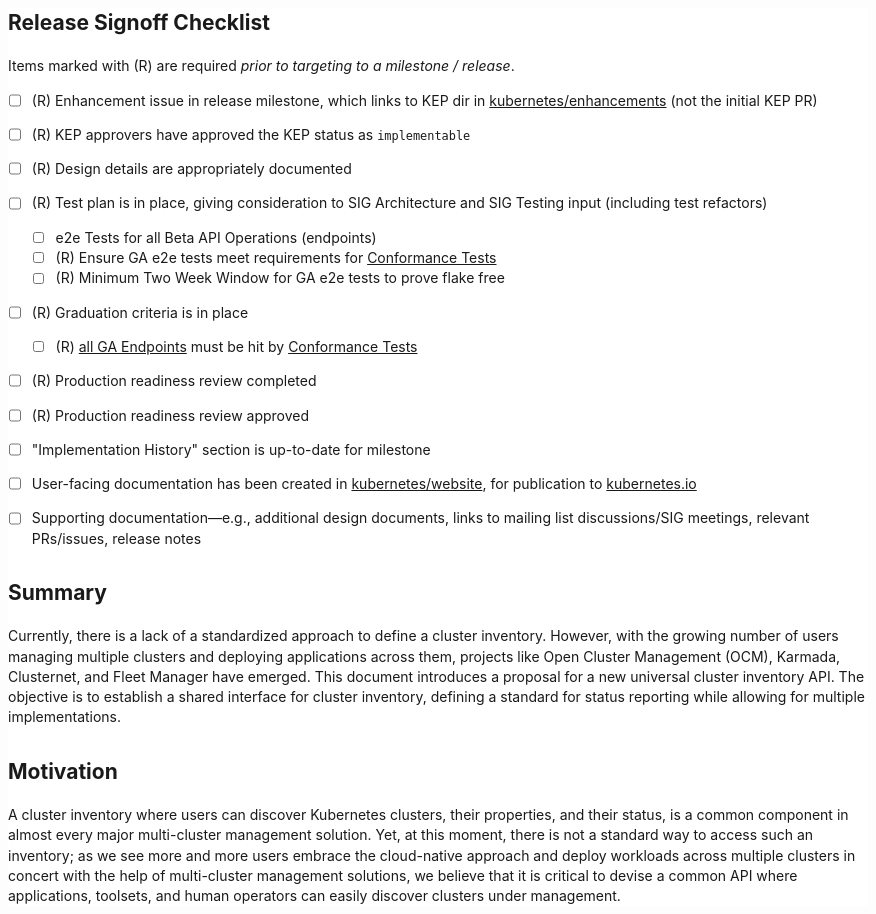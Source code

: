 
## Release Signoff Checklist



Items marked with (R) are required *prior to targeting to a milestone / release*.

- [ ] (R) Enhancement issue in release milestone, which links to KEP dir in [kubernetes/enhancements] (not the initial KEP PR)
- [ ] (R) KEP approvers have approved the KEP status as `implementable`
- [ ] (R) Design details are appropriately documented
- [ ] (R) Test plan is in place, giving consideration to SIG Architecture and SIG Testing input (including test refactors)
  - [ ] e2e Tests for all Beta API Operations (endpoints)
  - [ ] (R) Ensure GA e2e tests meet requirements for [Conformance Tests](https://github.com/kubernetes/community/blob/master/contributors/devel/sig-architecture/conformance-tests.md) 
  - [ ] (R) Minimum Two Week Window for GA e2e tests to prove flake free
- [ ] (R) Graduation criteria is in place
  - [ ] (R) [all GA Endpoints](https://github.com/kubernetes/community/pull/1806) must be hit by [Conformance Tests](https://github.com/kubernetes/community/blob/master/contributors/devel/sig-architecture/conformance-tests.md) 
- [ ] (R) Production readiness review completed
- [ ] (R) Production readiness review approved
- [ ] "Implementation History" section is up-to-date for milestone
- [ ] User-facing documentation has been created in [kubernetes/website], for publication to [kubernetes.io]
- [ ] Supporting documentation—e.g., additional design documents, links to mailing list discussions/SIG meetings, relevant PRs/issues, release notes



[kubernetes.io]: https://kubernetes.io/
[kubernetes/enhancements]: https://git.k8s.io/enhancements
[kubernetes/kubernetes]: https://git.k8s.io/kubernetes
[kubernetes/website]: https://git.k8s.io/website

## Summary



Currently, there is a lack of a standardized approach to define a
cluster inventory. However, with the growing number of users managing
multiple clusters and deploying applications across them, projects like
Open Cluster Management (OCM), Karmada, Clusternet, and Fleet Manager
have emerged. This document introduces a proposal for a new universal
cluster inventory API. The objective is to establish a shared interface
for cluster inventory, defining a standard for status reporting while
allowing for multiple implementations.

## Motivation



A cluster inventory where users can discover Kubernetes clusters, their
properties, and their status, is a common component in almost every
major multi-cluster management solution. Yet, at this moment, there is
not a standard way to access such an inventory; as we see more and more
users embrace the cloud-native approach and deploy workloads across
multiple clusters in concert with the help of multi-cluster management
solutions, we believe that it is critical to devise a common API where
applications, toolsets, and human operators can easily discover clusters
under management.
